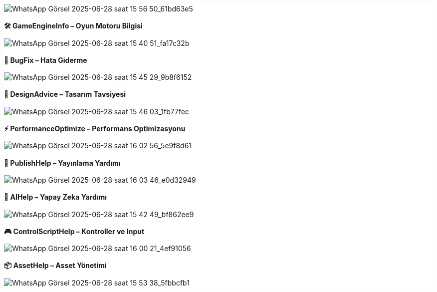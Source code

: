 ![WhatsApp Görsel 2025-06-28 saat 15 56 50_61bd63e5](https://github.com/user-attachments/assets/6ebc9e4e-d23e-4678-988d-44bfcc51c6e4)


**🛠️ GameEngineInfo – Oyun Motoru Bilgisi**

![WhatsApp Görsel 2025-06-28 saat 15 40 51_fa17c32b](https://github.com/user-attachments/assets/b8f484f5-0f94-460e-ad22-fbf9fa290a26)


**🐞 BugFix – Hata Giderme**

![WhatsApp Görsel 2025-06-28 saat 15 45 29_9b8f6152](https://github.com/user-attachments/assets/75e23c8d-946e-4f2a-8b2e-ab7fd153494f)


**🎨 DesignAdvice – Tasarım Tavsiyesi**

![WhatsApp Görsel 2025-06-28 saat 15 46 03_1fb77fec](https://github.com/user-attachments/assets/ae0e9648-7643-40aa-a560-aa072fd1a947)


**⚡ PerformanceOptimize – Performans Optimizasyonu**

![WhatsApp Görsel 2025-06-28 saat 16 02 56_5e9f8d61](https://github.com/user-attachments/assets/b4d997dd-edfe-487c-b1a1-f19eaa59ba36)


**🚀 PublishHelp – Yayınlama Yardımı**

![WhatsApp Görsel 2025-06-28 saat 16 03 46_e0d32949](https://github.com/user-attachments/assets/b0d37d02-7f87-46dc-8d93-4155e52a9931)


**🤖 AIHelp – Yapay Zeka Yardımı**

![WhatsApp Görsel 2025-06-28 saat 15 42 49_bf862ee9](https://github.com/user-attachments/assets/e66b754f-65da-4b4f-a6c3-a5c84cba3bcd)


**🎮 ControlScriptHelp – Kontroller ve Input**

![WhatsApp Görsel 2025-06-28 saat 16 00 21_4ef91056](https://github.com/user-attachments/assets/8dc9bc3d-1509-4bf4-8db8-7b6fced44435)


**📦 AssetHelp – Asset Yönetimi**

![WhatsApp Görsel 2025-06-28 saat 15 53 38_5fbbcfb1](https://github.com/user-attachments/assets/9ebf7d54-569b-4334-9727-086d9b522a7c)

